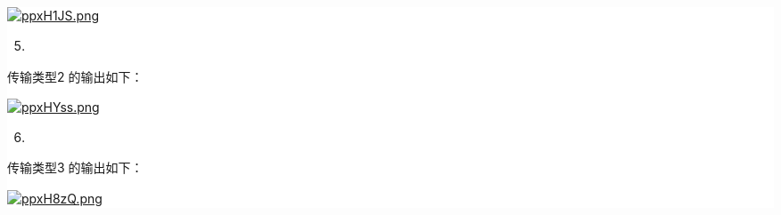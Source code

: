 [![ppxH1JS.png](https://s1.ax1x.com/2023/04/13/ppxH1JS.png)](https://imgse.com/i/ppxH1JS)

5. 
传输类型2 的输出如下：

[![ppxHYss.png](https://s1.ax1x.com/2023/04/14/ppxHYss.png)](https://imgse.com/i/ppxHYss)

6. 
传输类型3 的输出如下：

[![ppxH8zQ.png](https://s1.ax1x.com/2023/04/14/ppxH8zQ.png)](https://imgse.com/i/ppxH8zQ)

